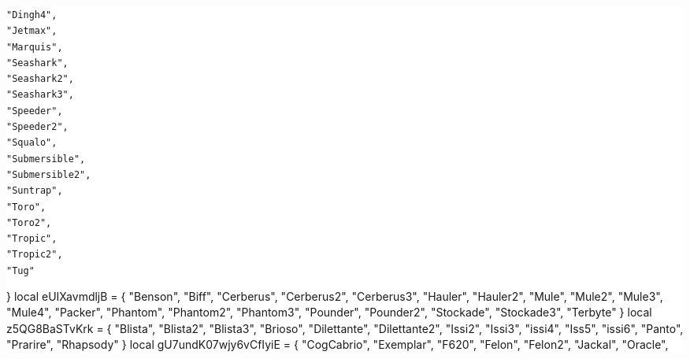     "Dingh4",
    "Jetmax",
    "Marquis",
    "Seashark",
    "Seashark2",
    "Seashark3",
    "Speeder",
    "Speeder2",
    "Squalo",
    "Submersible",
    "Submersible2",
    "Suntrap",
    "Toro",
    "Toro2",
    "Tropic",
    "Tropic2",
    "Tug"
}
local eUIXavmdljB = {
    "Benson",
    "Biff",
    "Cerberus",
    "Cerberus2",
    "Cerberus3",
    "Hauler",
    "Hauler2",
    "Mule",
    "Mule2",
    "Mule3",
    "Mule4",
    "Packer",
    "Phantom",
    "Phantom2",
    "Phantom3",
    "Pounder",
    "Pounder2",
    "Stockade",
    "Stockade3",
    "Terbyte"
}
local z5QG8BaSTvKrk = {
    "Blista",
    "Blista2",
    "Blista3",
    "Brioso",
    "Dilettante",
    "Dilettante2",
    "Issi2",
    "Issi3",
    "issi4",
    "Iss5",
    "issi6",
    "Panto",
    "Prarire",
    "Rhapsody"
}
local gU7undK07wjy6vCfIyiE = {
    "CogCabrio",
    "Exemplar",
    "F620",
    "Felon",
    "Felon2",
    "Jackal",
    "Oracle",